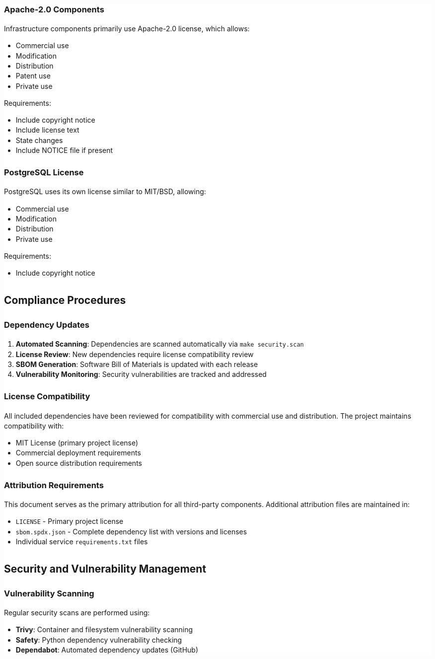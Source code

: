 ### Apache-2.0 Components
Infrastructure components primarily use Apache-2.0 license, which allows:
- Commercial use
- Modification
- Distribution
- Patent use
- Private use

Requirements:
- Include copyright notice
- Include license text
- State changes
- Include NOTICE file if present

### PostgreSQL License
PostgreSQL uses its own license similar to MIT/BSD, allowing:
- Commercial use
- Modification
- Distribution
- Private use

Requirements:
- Include copyright notice

## Compliance Procedures

### Dependency Updates
1. **Automated Scanning**: Dependencies are scanned automatically via `make security.scan`
2. **License Review**: New dependencies require license compatibility review
3. **SBOM Generation**: Software Bill of Materials is updated with each release
4. **Vulnerability Monitoring**: Security vulnerabilities are tracked and addressed

### License Compatibility
All included dependencies have been reviewed for compatibility with commercial use and distribution. The project maintains compatibility with:
- MIT License (primary project license)
- Commercial deployment requirements
- Open source distribution requirements

### Attribution Requirements
This document serves as the primary attribution for all third-party components. Additional attribution files are maintained in:
- `LICENSE` - Primary project license
- `sbom.spdx.json` - Complete dependency list with versions and licenses
- Individual service `requirements.txt` files

## Security and Vulnerability Management

### Vulnerability Scanning
Regular security scans are performed using:
- **Trivy**: Container and filesystem vulnerability scanning
- **Safety**: Python dependency vulnerability checking
- **Dependabot**: Automated dependency updates (GitHub)
